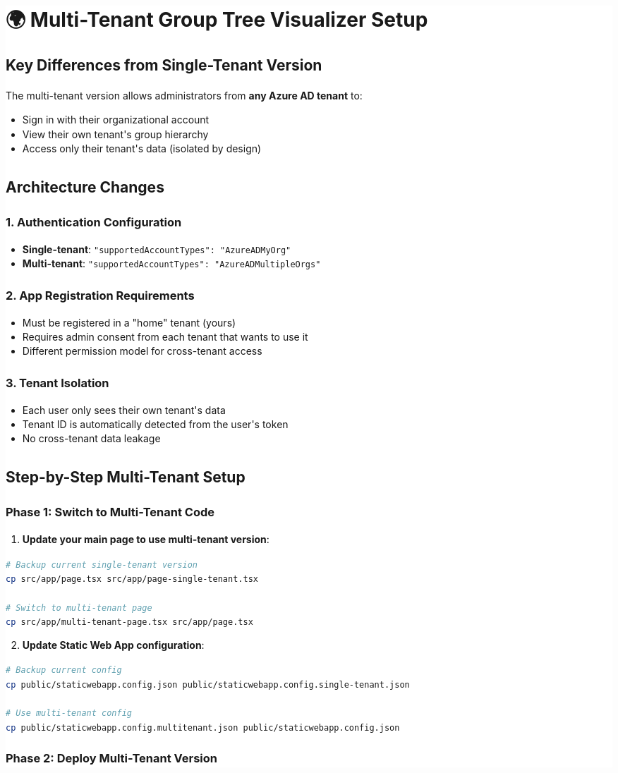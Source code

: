 # 🌍 Multi-Tenant Group Tree Visualizer Setup

## Key Differences from Single-Tenant Version

The multi-tenant version allows administrators from **any Azure AD tenant** to:
- Sign in with their organizational account
- View their own tenant's group hierarchy
- Access only their tenant's data (isolated by design)

## Architecture Changes

### 1. Authentication Configuration
- **Single-tenant**: `"supportedAccountTypes": "AzureADMyOrg"`
- **Multi-tenant**: `"supportedAccountTypes": "AzureADMultipleOrgs"`

### 2. App Registration Requirements
- Must be registered in a "home" tenant (yours)
- Requires admin consent from each tenant that wants to use it
- Different permission model for cross-tenant access

### 3. Tenant Isolation
- Each user only sees their own tenant's data
- Tenant ID is automatically detected from the user's token
- No cross-tenant data leakage

## Step-by-Step Multi-Tenant Setup

### Phase 1: Switch to Multi-Tenant Code

1. **Update your main page to use multi-tenant version**:
```bash
# Backup current single-tenant version
cp src/app/page.tsx src/app/page-single-tenant.tsx

# Switch to multi-tenant page
cp src/app/multi-tenant-page.tsx src/app/page.tsx
```

2. **Update Static Web App configuration**:
```bash
# Backup current config
cp public/staticwebapp.config.json public/staticwebapp.config.single-tenant.json

# Use multi-tenant config
cp public/staticwebapp.config.multitenant.json public/staticwebapp.config.json
```

### Phase 2: Deploy Multi-Tenant Version
